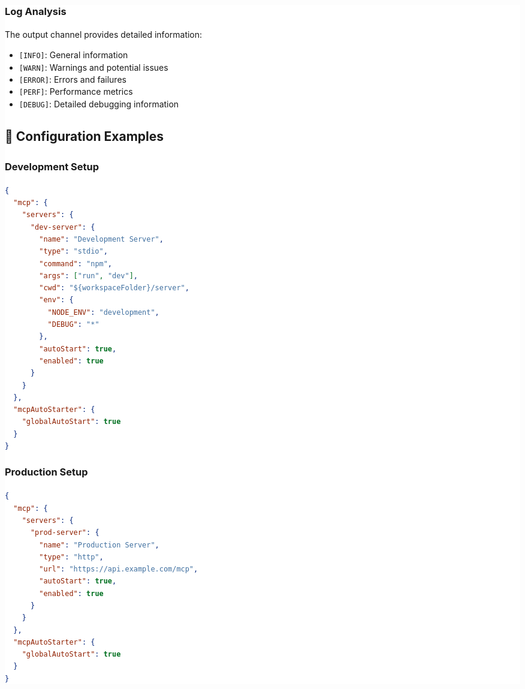 ### Log Analysis

The output channel provides detailed information:

- `[INFO]`: General information
- `[WARN]`: Warnings and potential issues
- `[ERROR]`: Errors and failures
- `[PERF]`: Performance metrics
- `[DEBUG]`: Detailed debugging information

## 🔧 Configuration Examples

### Development Setup

```json
{
  "mcp": {
    "servers": {
      "dev-server": {
        "name": "Development Server",
        "type": "stdio",
        "command": "npm",
        "args": ["run", "dev"],
        "cwd": "${workspaceFolder}/server",
        "env": {
          "NODE_ENV": "development",
          "DEBUG": "*"
        },
        "autoStart": true,
        "enabled": true
      }
    }
  },
  "mcpAutoStarter": {
    "globalAutoStart": true
  }
}
```

### Production Setup

```json
{
  "mcp": {
    "servers": {
      "prod-server": {
        "name": "Production Server",
        "type": "http",
        "url": "https://api.example.com/mcp",
        "autoStart": true,
        "enabled": true
      }
    }
  },
  "mcpAutoStarter": {
    "globalAutoStart": true
  }
}
```
